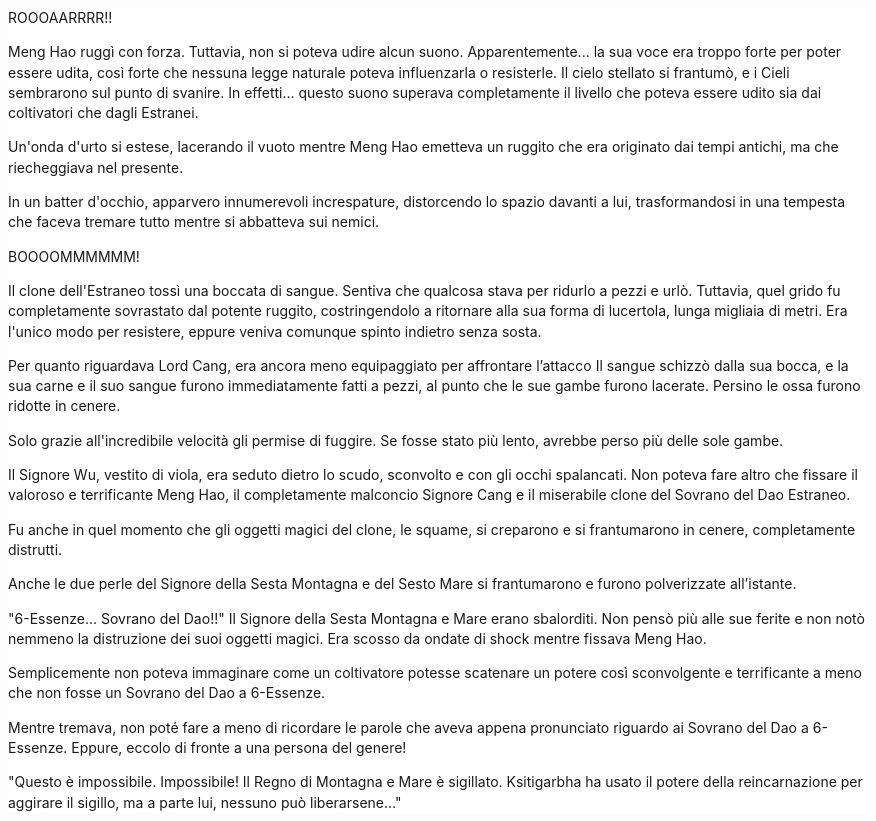 
ROOOAARRRR!!


Meng Hao ruggì con forza. Tuttavia, non si poteva udire alcun suono. Apparentemente... la sua voce era troppo forte per poter essere udita, così forte che nessuna legge naturale poteva influenzarla o resisterle. Il cielo stellato si frantumò, e i Cieli sembrarono sul punto di svanire. In effetti... questo suono superava completamente il livello che poteva essere udito sia dai coltivatori che dagli Estranei.


Un'onda d'urto si estese, lacerando il vuoto mentre Meng Hao emetteva un ruggito che era originato dai tempi antichi, ma che riecheggiava nel presente.


In un batter d'occhio, apparvero innumerevoli increspature, distorcendo lo spazio davanti a lui, trasformandosi in una tempesta che faceva tremare tutto mentre si abbatteva sui nemici.


BOOOOMMMMMM!


Il clone dell'Estraneo tossì una boccata di sangue. Sentiva che qualcosa stava per ridurlo a pezzi e urlò. Tuttavia, quel grido fu completamente sovrastato dal potente ruggito, costringendolo a ritornare alla sua forma di lucertola, lunga migliaia di metri. Era l'unico modo per resistere, eppure veniva comunque spinto indietro senza sosta.


Per quanto riguardava Lord Cang, era ancora meno equipaggiato per affrontare l’attacco Il sangue schizzò dalla sua bocca, e la sua carne e il suo sangue furono immediatamente fatti a pezzi, al punto che le sue gambe furono lacerate. Persino le ossa furono ridotte in cenere.


Solo grazie all'incredibile velocità gli permise di fuggire. Se fosse stato più lento, avrebbe perso più delle sole gambe.


Il Signore Wu, vestito di viola, era seduto dietro lo scudo, sconvolto e con gli occhi spalancati. Non poteva fare altro che fissare il valoroso e terrificante Meng Hao, il completamente malconcio Signore Cang e il miserabile clone del Sovrano del Dao Estraneo.


Fu anche in quel momento che gli oggetti magici del clone, le squame, si creparono e si frantumarono in cenere, completamente distrutti.


Anche le due perle del Signore della Sesta Montagna e del Sesto Mare si frantumarono e furono polverizzate all’istante.


"6-Essenze... Sovrano del Dao!!" Il Signore della Sesta Montagna e Mare erano sbalorditi. Non pensò più alle sue ferite e non notò nemmeno la distruzione dei suoi oggetti magici. Era scosso da ondate di shock mentre fissava Meng Hao.


Semplicemente non poteva immaginare come un coltivatore potesse scatenare un potere così sconvolgente e terrificante a meno che non fosse un Sovrano del Dao a 6-Essenze.


Mentre tremava, non poté fare a meno di ricordare le parole che aveva appena pronunciato riguardo ai Sovrano del Dao a 6-Essenze. Eppure, eccolo di fronte a una persona del genere!


"Questo è impossibile. Impossibile! Il Regno di Montagna e Mare è sigillato. Ksitigarbha ha usato il potere della reincarnazione per aggirare il sigillo, ma a parte lui, nessuno può liberarsene…"
